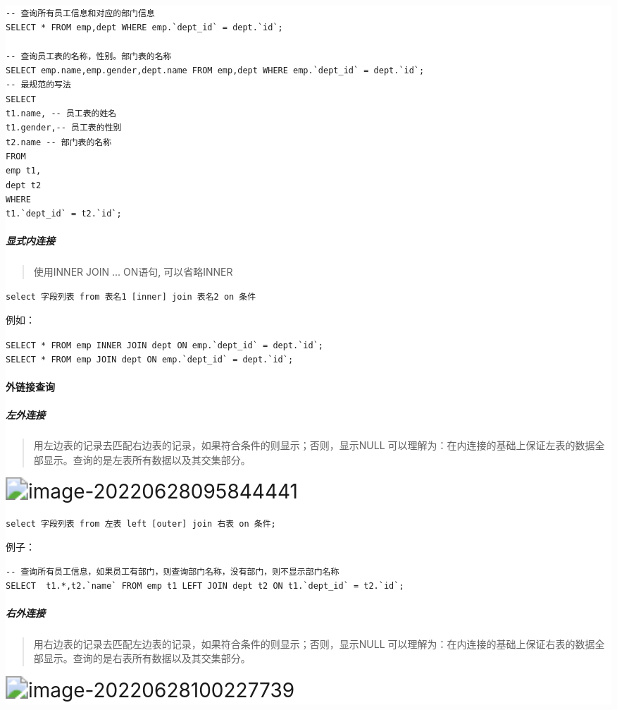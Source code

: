 ```mysql
-- 查询所有员工信息和对应的部门信息
SELECT * FROM emp,dept WHERE emp.`dept_id` = dept.`id`;

-- 查询员工表的名称，性别。部门表的名称
SELECT emp.name,emp.gender,dept.name FROM emp,dept WHERE emp.`dept_id` = dept.`id`;
-- 最规范的写法
SELECT 
t1.name, -- 员工表的姓名
t1.gender,-- 员工表的性别
t2.name -- 部门表的名称
FROM
emp t1,
dept t2
WHERE 
t1.`dept_id` = t2.`id`;
```



##### 显式内连接

> 使用INNER JOIN ... ON语句, 可以省略INNER

`select 字段列表 from 表名1 [inner] join 表名2 on 条件`

例如：

```mysql
SELECT * FROM emp INNER JOIN dept ON emp.`dept_id` = dept.`id`;	
SELECT * FROM emp JOIN dept ON emp.`dept_id` = dept.`id`;
```



#### 外链接查询

##### 左外连接

> 用左边表的记录去匹配右边表的记录，如果符合条件的则显示；否则，显示NULL
> 可以理解为：在内连接的基础上保证左表的数据全部显示。查询的是左表所有数据以及其交集部分。

<img src="http://tc.roozen.xyz/image/image-20220628095844441.png" alt="image-20220628095844441" style="zoom:200%;" />

`select 字段列表 from 左表 left [outer] join 右表 on 条件;`

例子：

```mysql
-- 查询所有员工信息，如果员工有部门，则查询部门名称，没有部门，则不显示部门名称
SELECT 	t1.*,t2.`name` FROM emp t1 LEFT JOIN dept t2 ON t1.`dept_id` = t2.`id`;
```

##### 右外连接

> 用右边表的记录去匹配左边表的记录，如果符合条件的则显示；否则，显示NULL
> 可以理解为：在内连接的基础上保证右表的数据全部显示。查询的是右表所有数据以及其交集部分。

<img src="http://tc.roozen.xyz/image/image-20220628100227739.png" alt="image-20220628100227739" style="zoom:200%;" />
